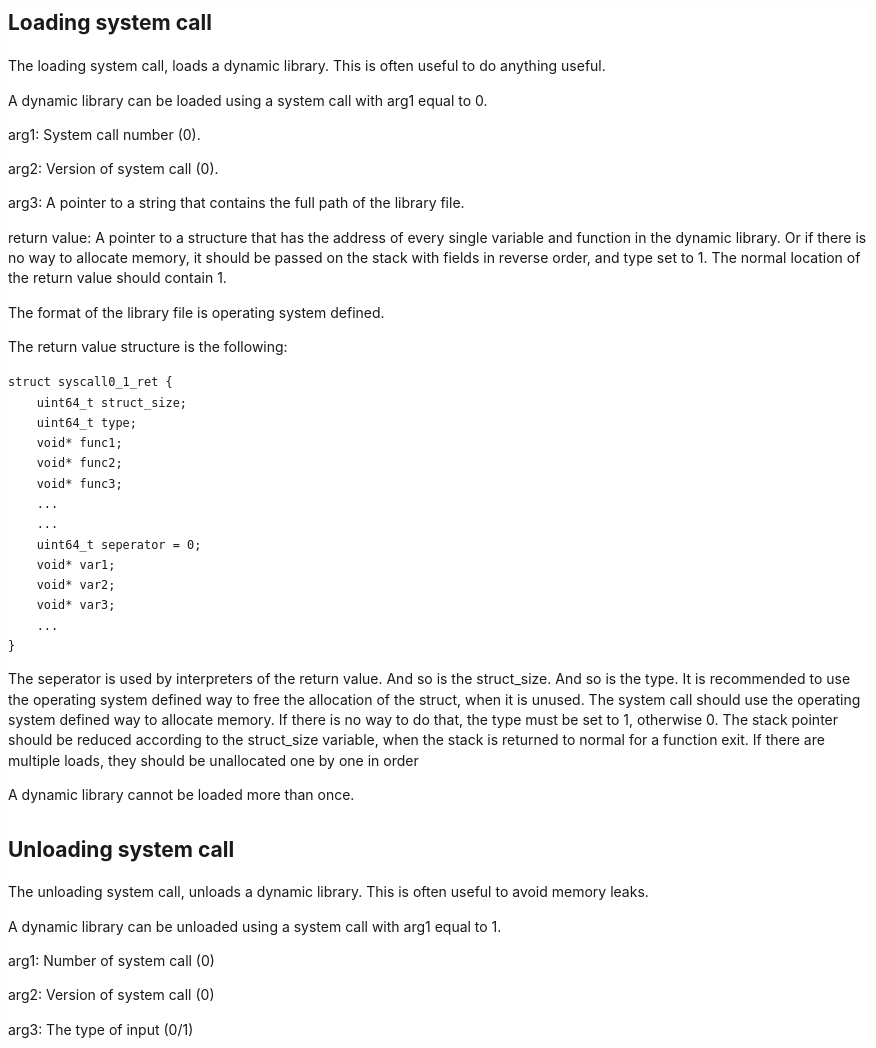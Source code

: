 ## Loading system call

The loading system call, loads a dynamic library. This is often useful to do anything useful.

A dynamic library can be loaded using a system call with arg1 equal to 0.

arg1: System call number (0).

arg2: Version of system call (0).

arg3: A pointer to a string that contains the full path of the library file.

return value: A pointer to a structure that has the address of every single variable and function in the dynamic library. Or if there is no way to allocate memory, it should be passed on the stack with fields in reverse order, and type set to 1. The normal location of the return value should contain 1.

The format of the library file is operating system defined.

The return value structure is the following:
```
struct syscall0_1_ret {
	uint64_t struct_size;
	uint64_t type;
	void* func1;
	void* func2;
	void* func3;
	...
	...
	uint64_t seperator = 0;
	void* var1;
	void* var2;
	void* var3;
	...
}
```
The seperator is used by interpreters of the return value. And so is the struct_size. And so is the type. It is recommended to use the operating system defined way to free the allocation of the struct, when it is unused. The system call should use the operating system defined way to allocate memory. If there is no way to do that, the type must be set to 1, otherwise 0. The stack pointer should be reduced according to the struct_size variable, when the stack is returned to normal for a function exit. If there are multiple loads, they should be unallocated one by one in order

A dynamic library cannot be loaded more than once.

## Unloading system call

The unloading system call, unloads a dynamic library. This is often useful to avoid memory leaks.

A dynamic library can be unloaded using a system call with arg1 equal to 1.

arg1: Number of system call (0)

arg2: Version of system call (0)

arg3: The type of input (0/1)
